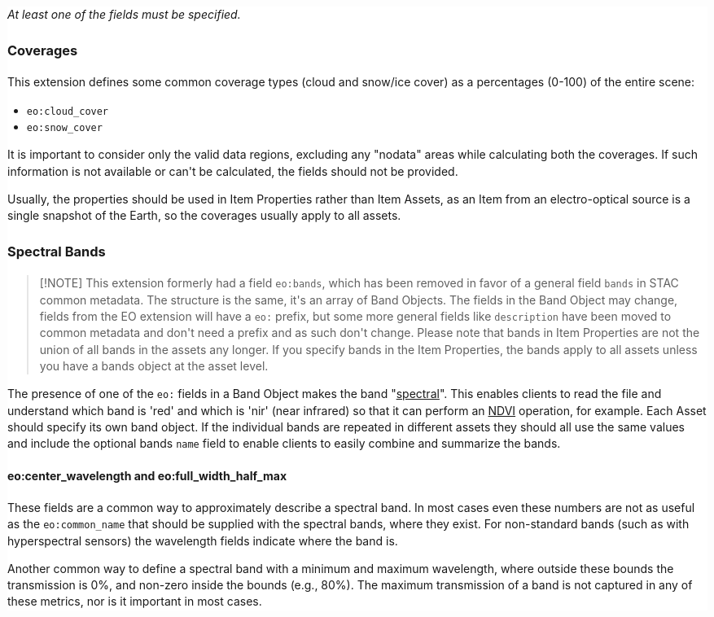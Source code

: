 *At least one of the fields must be specified.*

### Coverages

This extension defines some common coverage types (cloud and snow/ice cover) as a percentages (0-100) of the entire scene:
- `eo:cloud_cover`
- `eo:snow_cover`

It is important to consider only the valid data regions, excluding any "nodata" areas while calculating both the coverages.
If such information is not available or can't be calculated, the fields should not be provided.

Usually, the properties should be used in Item Properties rather than Item Assets,
as an Item from an electro-optical source is a single snapshot of the Earth, so the coverages usually apply to all assets.

### Spectral Bands

> \[!NOTE]
> This extension formerly had a field `eo:bands`, which has been removed in favor of a general field `bands`
> in STAC common metadata. The structure is the same, it's an array of Band Objects.
> The fields in the Band Object may change, fields from the EO extension will have a `eo:` prefix, but some more
> general fields like `description` have been moved to common metadata and don't need a prefix and as such don't change.
> Please note that bands in Item Properties are not the union of all bands in the assets any longer.
> If you specify bands in the Item Properties, the bands apply to all assets unless you have a bands object at the asset level.

The presence of one of the `eo:` fields in a Band Object makes the band
"[spectral](https://www.sciencedirect.com/topics/earth-and-planetary-sciences/spectral-band)".
This enables clients to read the file and understand which band is 'red' and which is 'nir' (near infrared) so that it can perform an
[NDVI](https://en.wikipedia.org/wiki/Normalized_difference_vegetation_index) operation, for example.
Each Asset should specify its own band object.
If the individual bands are repeated in different assets they should all use the same values and
include the optional bands `name` field to enable clients to easily combine and summarize the bands.

#### eo:center_wavelength and eo:full_width_half_max

These fields are a common way to approximately describe a spectral band. In most cases even these numbers are not as useful as the
`eo:common_name` that should be supplied with the spectral bands, where they exist. For non-standard bands (such as with hyperspectral sensors)
the wavelength fields indicate where the band is.

Another common way to define a spectral band with a minimum and maximum wavelength, where outside these bounds the transmission is 0%,
and non-zero inside the bounds (e.g., 80%). The maximum transmission of a band is not captured in any of these metrics,
nor is it important in most cases.
